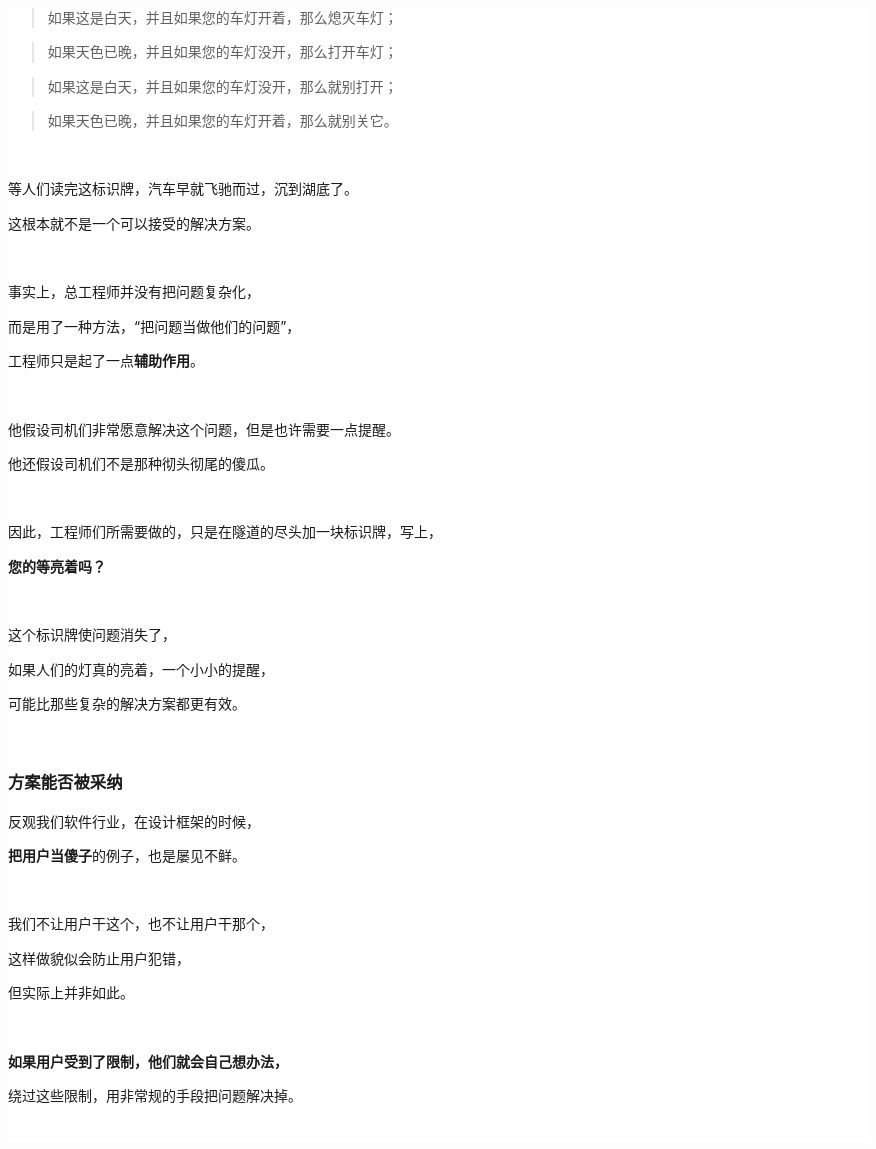 > 如果这是白天，并且如果您的车灯开着，那么熄灭车灯；

> 如果天色已晚，并且如果您的车灯没开，那么打开车灯；

> 如果这是白天，并且如果您的车灯没开，那么就别打开；

> 如果天色已晚，并且如果您的车灯开着，那么就别关它。

<br/>

等人们读完这标识牌，汽车早就飞驰而过，沉到湖底了。

这根本就不是一个可以接受的解决方案。

<br/>

事实上，总工程师并没有把问题复杂化，

而是用了一种方法，“把问题当做他们的问题”，

工程师只是起了一点**辅助作用**。

<br/>

他假设司机们非常愿意解决这个问题，但是也许需要一点提醒。

他还假设司机们不是那种彻头彻尾的傻瓜。

<br/>

因此，工程师们所需要做的，只是在隧道的尽头加一块标识牌，写上，

**您的等亮着吗？**

<br/>

这个标识牌使问题消失了，

如果人们的灯真的亮着，一个小小的提醒，

可能比那些复杂的解决方案都更有效。

<br/>

### 方案能否被采纳

反观我们软件行业，在设计框架的时候，

**把用户当傻子**的例子，也是屡见不鲜。

<br/>

我们不让用户干这个，也不让用户干那个，

这样做貌似会防止用户犯错，

但实际上并非如此。

<br/>

**如果用户受到了限制，他们就会自己想办法，**

绕过这些限制，用非常规的手段把问题解决掉。

<br/>
